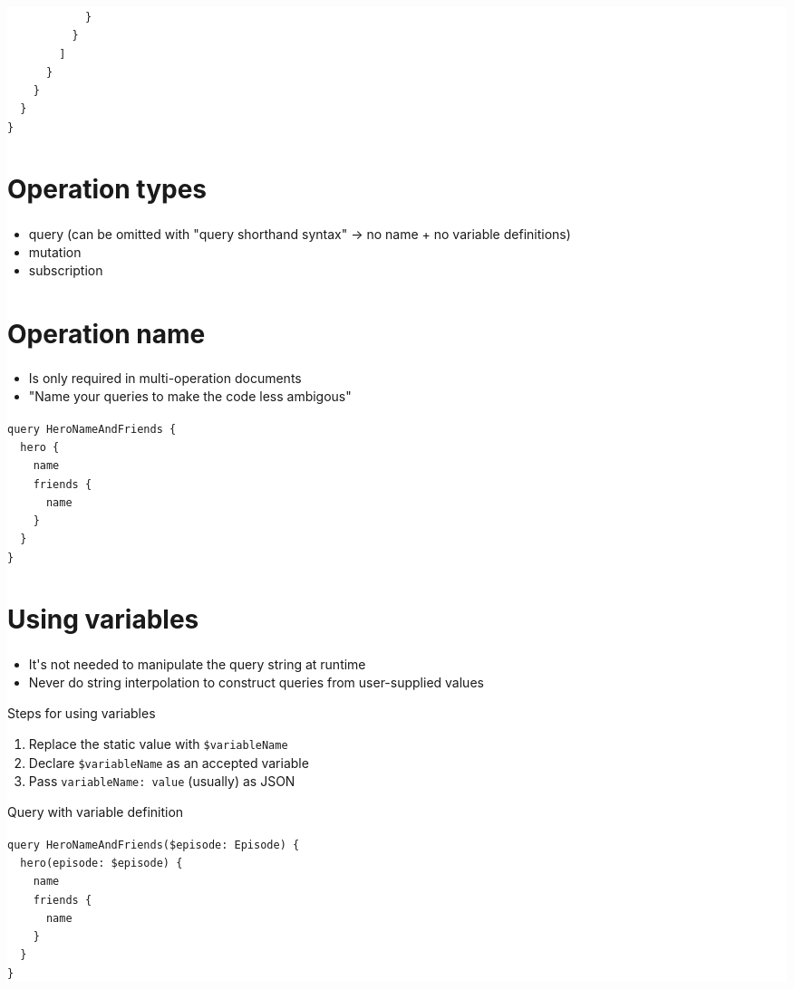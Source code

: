 ```
            }
          }
        ]
      }
    }
  }
}
```

# Operation types
* query (can be omitted with "query shorthand syntax" -> no name + no variable definitions)
* mutation
* subscription

# Operation name
* Is only required in multi-operation documents
* "Name your queries to make the code less ambigous"
```
query HeroNameAndFriends {
  hero {
    name
    friends {
      name
    }
  }
}
```

# Using variables
* It's not needed to manipulate the query string at runtime
* Never do string interpolation to construct queries from user-supplied values

Steps for using variables
1. Replace the static value with `$variableName`
2. Declare `$variableName` as an accepted variable
3. Pass `variableName: value` (usually) as JSON

Query with variable definition
```
query HeroNameAndFriends($episode: Episode) {
  hero(episode: $episode) {
    name
    friends {
      name
    }
  }
}
```
